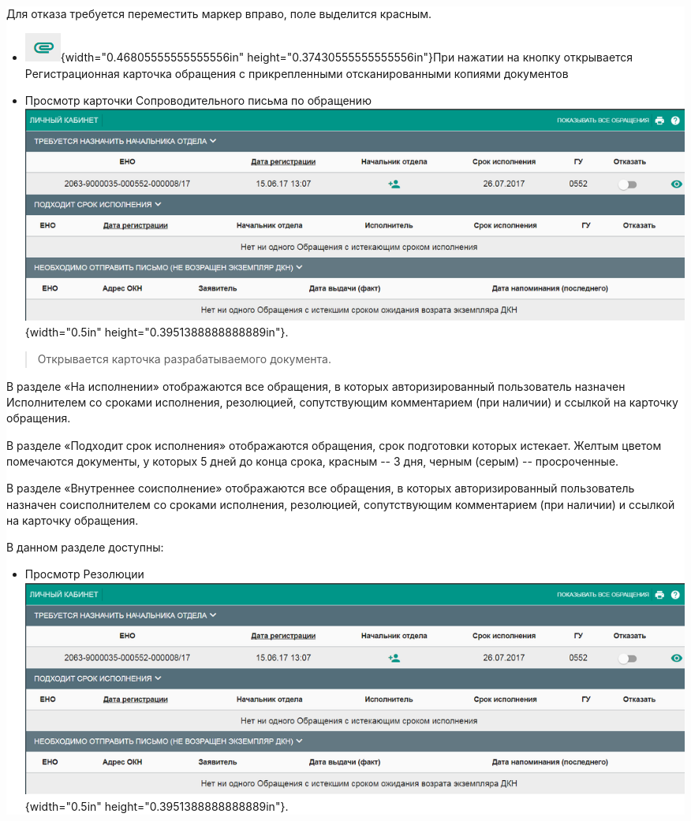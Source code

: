 Для отказа требуется переместить маркер вправо, поле выделится красным.

-   ![](../images/media/image64.png){width="0.46805555555555556in"
    height="0.37430555555555556in"}При нажатии на кнопку открывается
    Регистрационная карточка обращения с прикрепленными отсканированными
    копиями документов



-   Просмотр карточки Сопроводительного письма по
    обращению![](../images/media/image39.png){width="0.5in"
    height="0.3951388888888889in"}.

> Открывается карточка разрабатываемого документа.

В разделе «На исполнении» отображаются все обращения, в которых
авторизированный пользователь назначен Исполнителем со сроками
исполнения, резолюцией, сопутствующим комментарием (при наличии) и
ссылкой на карточку обращения.

В разделе «Подходит срок исполнения» отображаются обращения, срок
подготовки которых истекает. Желтым цветом помечаются документы, у
которых 5 дней до конца срока, красным -- 3 дня, черным (серым) --
просроченные.

В разделе «Внутреннее соисполнение» отображаются все обращения, в
которых авторизированный пользователь назначен соисполнителем со сроками
исполнения, резолюцией, сопутствующим комментарием (при наличии) и
ссылкой на карточку обращения.

В данном разделе доступны:

-   Просмотр
    Резолюции![](../images/media/image39.png){width="0.5in"
    height="0.3951388888888889in"}.
